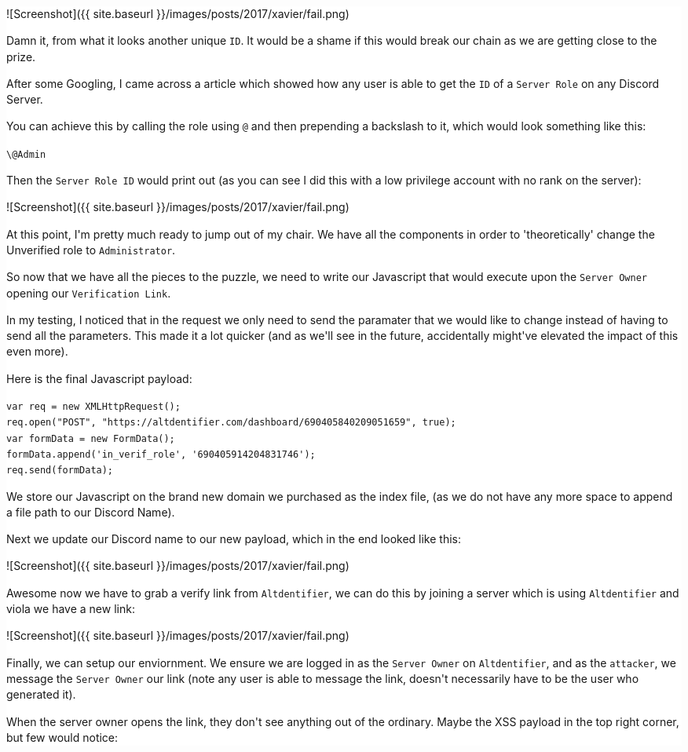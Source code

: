 ![Screenshot]({{ site.baseurl }}/images/posts/2017/xavier/fail.png)

Damn it, from what it looks another unique `ID`. It would be a shame if this would break our chain as we are getting close to the prize.

After some Googling, I came across a article which showed how any user is able to get the `ID` of a `Server Role` on any Discord Server.

You can achieve this by calling the role using `@` and then prepending a backslash to it, which would look something like this:

~~~
\@Admin
~~~

Then the `Server Role ID` would print out (as you can see I did this with a low privilege account with no rank on the server):

![Screenshot]({{ site.baseurl }}/images/posts/2017/xavier/fail.png)

At this point, I'm pretty much ready to jump out of my chair. We have all the components in order to 'theoretically' change the Unverified role to `Administrator`.

So now that we have all the pieces to the puzzle, we need to write our Javascript that would execute upon the `Server Owner` opening our `Verification Link`.

In my testing, I noticed that in the request we only need to send the paramater that we would like to change instead of having to send all the parameters. This made it a lot quicker (and as we'll see in the future, accidentally might've elevated the impact of this even more).

Here is the final Javascript payload:
~~~
var req = new XMLHttpRequest(); 
req.open("POST", "https://altdentifier.com/dashboard/690405840209051659", true); 
var formData = new FormData(); 
formData.append('in_verif_role', '690405914204831746'); 
req.send(formData);
~~~

We store our Javascript on the brand new domain we purchased as the index file, (as we do not have any more space to append a file path to our Discord Name).

Next we update our Discord name to our new payload, which in the end looked like this:

![Screenshot]({{ site.baseurl }}/images/posts/2017/xavier/fail.png)

Awesome now we have to grab a verify link from `Altdentifier`, we can do this by joining a server which is using `Altdentifier` and viola we have a new link:

![Screenshot]({{ site.baseurl }}/images/posts/2017/xavier/fail.png)

Finally, we can setup our enviornment. We ensure we are logged in as the `Server Owner` on `Altdentifier`, and as the `attacker`, we message the `Server Owner` our link (note any user is able to message the link, doesn't necessarily have to be the user who generated it).

When the server owner opens the link, they don't see anything out of the ordinary. Maybe the XSS payload in the top right corner, but few would notice:
